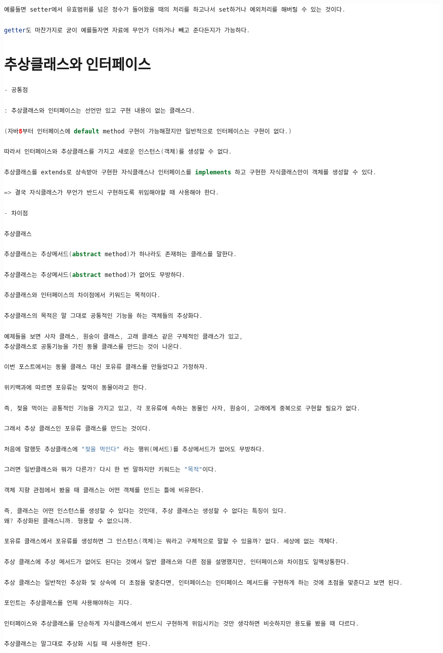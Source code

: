```java
예를들면 setter에서 유효범위를 넘은 정수가 들어왔을 때의 처리를 하고나서 set하거나 예외처리를 해버릴 수 있는 것이다.

getter도 마찬가지로 굳이 예를들자면 자료에 무언가 더하거나 빼고 준다든지가 가능하다.
```

# 추상클래스와 인터페이스
```java
- 공통점

: 추상클래스와 인터페이스는 선언만 있고 구현 내용이 없는 클래스다.

(자바8부터 인터페이스에 default method 구현이 가능해졌지만 일반적으로 인터페이스는 구현이 없다.)

따라서 인터페이스와 추상클래스를 가지고 새로운 인스턴스(객체)를 생성할 수 없다.

추상클래스를 extends로 상속받아 구현한 자식클래스나 인터페이스를 implements 하고 구현한 자식클래스만이 객체를 생성할 수 있다.

=> 결국 자식클래스가 무언가 반드시 구현하도록 위임해야할 때 사용해야 한다.

- 차이점

추상클래스

추상클래스는 추상메서드(abstract method)가 하나라도 존재하는 클래스를 말한다.

추상클래스는 추상메서드(abstract method)가 없어도 무방하다.

추상클래스와 인터페이스의 차이점에서 키워드는 목적이다.

추상클래스의 목적은 말 그대로 공통적인 기능을 하는 객체들의 추상화다.

예제들을 보면 사자 클래스, 원숭이 클래스, 고래 클래스 같은 구체적인 클래스가 있고, 
추상클래스로 공통기능을 가진 동물 클래스를 만드는 것이 나온다.

이번 포스트에서는 동물 클래스 대신 포유류 클래스를 만들었다고 가정하자.

위키백과에 따르면 포유류는 젖먹이 동물이라고 한다.

즉, 젖을 먹이는 공통적인 기능을 가지고 있고, 각 포유류에 속하는 동물인 사자, 원숭이, 고래에게 중복으로 구현할 필요가 없다.

그래서 추상 클래스인 포유류 클래스를 만드는 것이다.

처음에 말했듯 추상클래스에 "젖을 먹인다" 라는 행위(메서드)를 추상메서드가 없어도 무방하다.

그러면 일반클래스와 뭐가 다른가? 다시 한 번 말하지만 키워드는 "목적"이다.

객체 지향 관점에서 봤을 때 클래스는 어떤 객체를 만드는 틀에 비유한다.

즉, 클래스는 어떤 인스턴스를 생성할 수 있다는 것인데, 추상 클래스는 생성할 수 없다는 특징이 있다. 
왜? 추상화된 클래스니까. 형용할 수 없으니까.

포유류 클래스에서 포유류를 생성하면 그 인스턴스(객체)는 뭐라고 구체적으로 말할 수 있을까? 없다. 세상에 없는 객체다.

추상 클래스에 추상 메서드가 없어도 된다는 것에서 일반 클래스와 다른 점을 설명했지만, 인터페이스와 차이점도 일맥상통한다.

추상 클래스는 일반적인 추상화 및 상속에 더 초점을 맞춘다면, 인터페이스는 인터페이스 메서드를 구현하게 하는 것에 초점을 맞춘다고 보면 된다.

포인트는 추상클래스를 언제 사용해야하는 지다.

인터페이스와 추상클래스를 단순하게 자식클래스에서 반드시 구현하게 위임시키는 것만 생각하면 비슷하지만 용도를 봤을 때 다르다.

추상클래스는 말그대로 추상화 시킬 때 사용하면 된다.
```